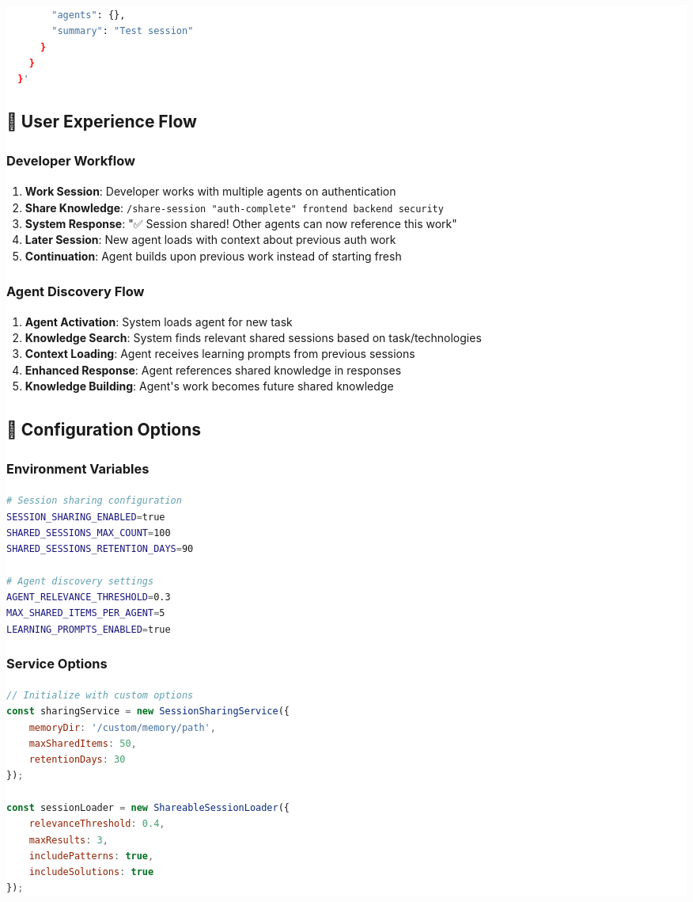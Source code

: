```bash
        "agents": {},
        "summary": "Test session"
      }
    }
  }'
```

## 🎯 User Experience Flow

### Developer Workflow

1. **Work Session**: Developer works with multiple agents on authentication
2. **Share Knowledge**: `/share-session "auth-complete" frontend backend security`
3. **System Response**: "✅ Session shared! Other agents can now reference this work"
4. **Later Session**: New agent loads with context about previous auth work
5. **Continuation**: Agent builds upon previous work instead of starting fresh

### Agent Discovery Flow

1. **Agent Activation**: System loads agent for new task
2. **Knowledge Search**: System finds relevant shared sessions based on task/technologies
3. **Context Loading**: Agent receives learning prompts from previous sessions
4. **Enhanced Response**: Agent references shared knowledge in responses
5. **Knowledge Building**: Agent's work becomes future shared knowledge

## 🔧 Configuration Options

### Environment Variables
```bash
# Session sharing configuration
SESSION_SHARING_ENABLED=true
SHARED_SESSIONS_MAX_COUNT=100
SHARED_SESSIONS_RETENTION_DAYS=90

# Agent discovery settings  
AGENT_RELEVANCE_THRESHOLD=0.3
MAX_SHARED_ITEMS_PER_AGENT=5
LEARNING_PROMPTS_ENABLED=true
```

### Service Options
```javascript
// Initialize with custom options
const sharingService = new SessionSharingService({
    memoryDir: '/custom/memory/path',
    maxSharedItems: 50,
    retentionDays: 30
});

const sessionLoader = new ShareableSessionLoader({
    relevanceThreshold: 0.4,
    maxResults: 3,
    includePatterns: true,
    includeSolutions: true
});
```
